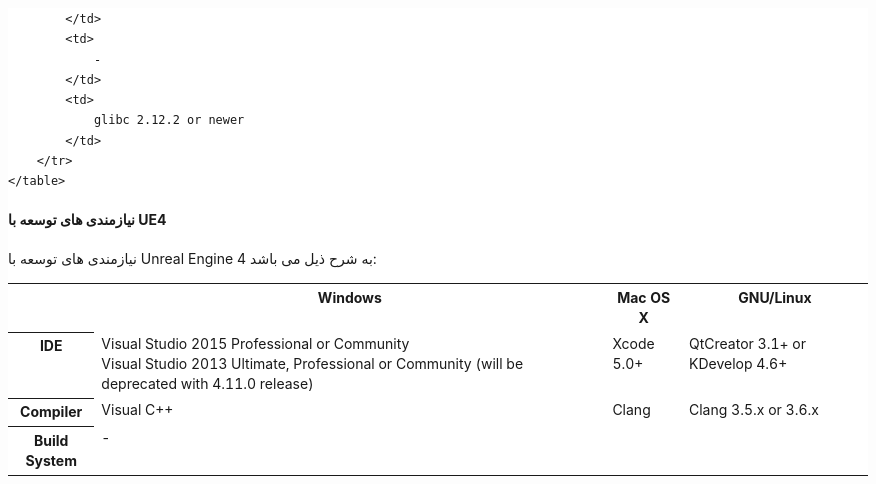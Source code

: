             </td>
            <td>
                -
            </td>
            <td>
                glibc 2.12.2 or newer
            </td>
        </tr>
    </table>
</div>


#### نیازمندی های توسعه با UE4
نیازمندی های توسعه با Unreal Engine 4 به شرح ذیل می باشد:

<div style="direction: ltr !important;">
    <table class="table table-striped table-hover">
        <tr>
            <th></th>
            <th>
                Windows
            </th>
            <th>
                Mac OS X
            </th>
            <th>
                GNU/Linux
            </th>
        </tr>
        <tr>
            <th>
                IDE
            </th>
            <td>
                Visual Studio 2015 Professional or Community<br />
                Visual Studio 2013 Ultimate, Professional or Community (will be deprecated with 4.11.0 release)
            </td>
            <td>
                Xcode 5.0+
            </td>
            <td>
                QtCreator 3.1+ or KDevelop 4.6+
            </td>
        </tr>
        <tr>
            <th>
                Compiler
            </th>
            <td>
                Visual C++
            </td>
            <td>
                Clang
            </td>
            <td>
                Clang 3.5.x or 3.6.x
            </td>
        </tr>
        <tr>
            <th>
                Build System 
            </th>
            <td>
                -